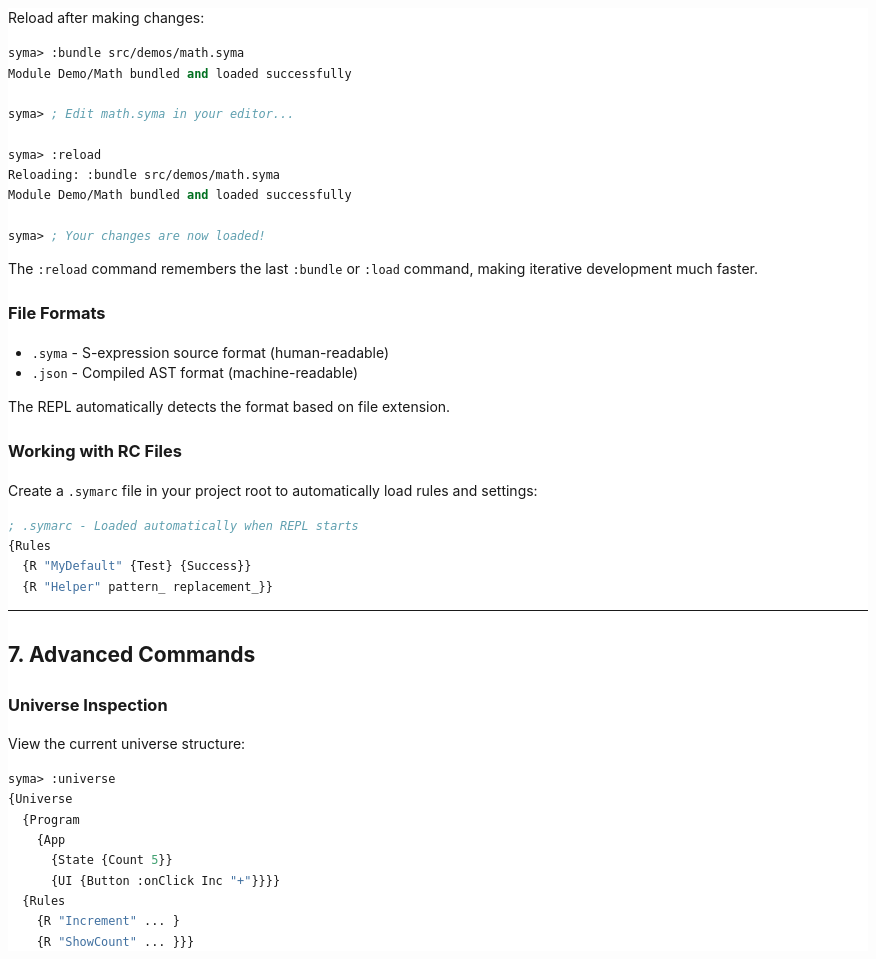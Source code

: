Reload after making changes:

```lisp
syma> :bundle src/demos/math.syma
Module Demo/Math bundled and loaded successfully

syma> ; Edit math.syma in your editor...

syma> :reload
Reloading: :bundle src/demos/math.syma
Module Demo/Math bundled and loaded successfully

syma> ; Your changes are now loaded!
```

The `:reload` command remembers the last `:bundle` or `:load` command, making iterative development much faster.

### File Formats

- `.syma` - S-expression source format (human-readable)
- `.json` - Compiled AST format (machine-readable)

The REPL automatically detects the format based on file extension.

### Working with RC Files

Create a `.symarc` file in your project root to automatically load rules and settings:

```lisp
; .symarc - Loaded automatically when REPL starts
{Rules
  {R "MyDefault" {Test} {Success}}
  {R "Helper" pattern_ replacement_}}
```

---

## 7. Advanced Commands

### Universe Inspection

View the current universe structure:

```lisp
syma> :universe
{Universe
  {Program
    {App
      {State {Count 5}}
      {UI {Button :onClick Inc "+"}}}}
  {Rules
    {R "Increment" ... }
    {R "ShowCount" ... }}}
```
